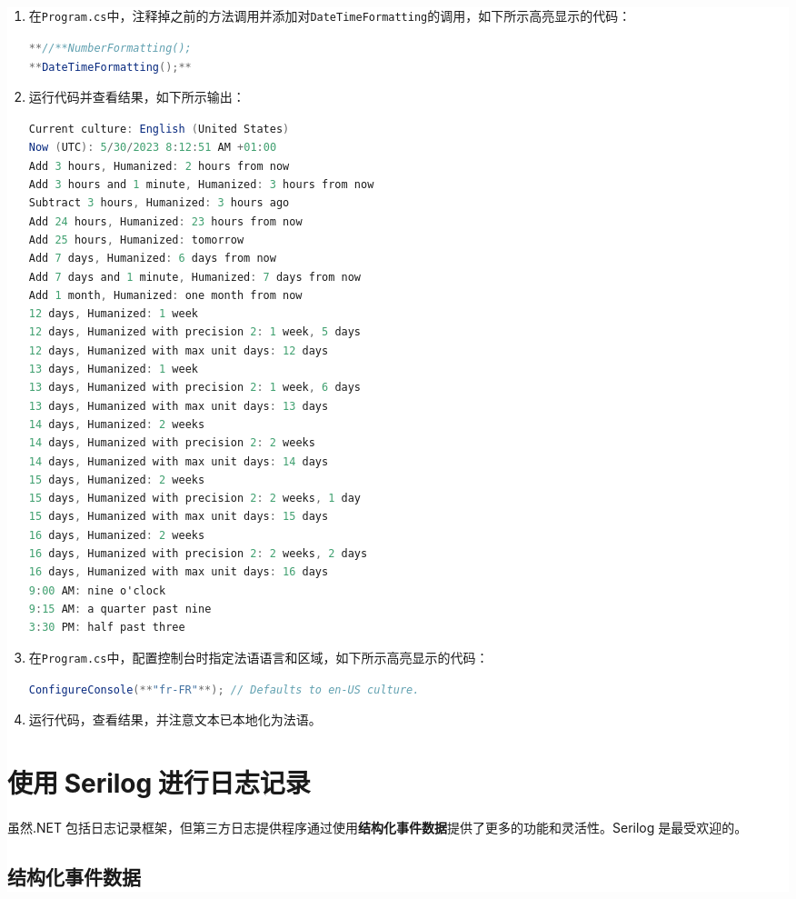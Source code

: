1.  在`Program.cs`中，注释掉之前的方法调用并添加对`DateTimeFormatting`的调用，如下所示高亮显示的代码：

    ```cs
    **//**NumberFormatting();
    **DateTimeFormatting();** 
    ```

1.  运行代码并查看结果，如下所示输出：

    ```cs
    Current culture: English (United States)
    Now (UTC): 5/30/2023 8:12:51 AM +01:00
    Add 3 hours, Humanized: 2 hours from now
    Add 3 hours and 1 minute, Humanized: 3 hours from now
    Subtract 3 hours, Humanized: 3 hours ago
    Add 24 hours, Humanized: 23 hours from now
    Add 25 hours, Humanized: tomorrow
    Add 7 days, Humanized: 6 days from now
    Add 7 days and 1 minute, Humanized: 7 days from now
    Add 1 month, Humanized: one month from now
    12 days, Humanized: 1 week
    12 days, Humanized with precision 2: 1 week, 5 days
    12 days, Humanized with max unit days: 12 days
    13 days, Humanized: 1 week
    13 days, Humanized with precision 2: 1 week, 6 days
    13 days, Humanized with max unit days: 13 days
    14 days, Humanized: 2 weeks
    14 days, Humanized with precision 2: 2 weeks
    14 days, Humanized with max unit days: 14 days
    15 days, Humanized: 2 weeks
    15 days, Humanized with precision 2: 2 weeks, 1 day
    15 days, Humanized with max unit days: 15 days
    16 days, Humanized: 2 weeks
    16 days, Humanized with precision 2: 2 weeks, 2 days
    16 days, Humanized with max unit days: 16 days
    9:00 AM: nine o'clock
    9:15 AM: a quarter past nine
    3:30 PM: half past three 
    ```

1.  在`Program.cs`中，配置控制台时指定法语语言和区域，如下所示高亮显示的代码：

    ```cs
    ConfigureConsole(**"fr-FR"**); // Defaults to en-US culture. 
    ```

1.  运行代码，查看结果，并注意文本已本地化为法语。

# 使用 Serilog 进行日志记录

虽然.NET 包括日志记录框架，但第三方日志提供程序通过使用**结构化事件数据**提供了更多的功能和灵活性。Serilog 是最受欢迎的。

## 结构化事件数据
